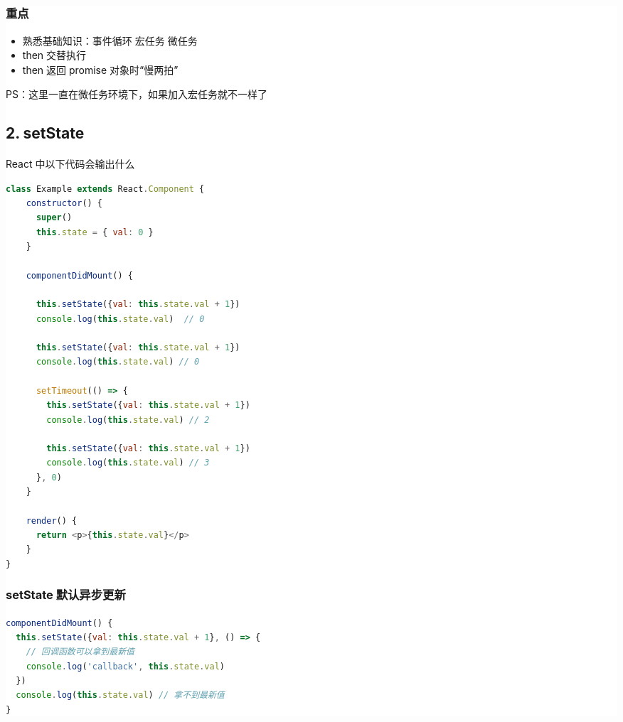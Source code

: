 ### 重点

- 熟悉基础知识：事件循环 宏任务 微任务
- then 交替执行
- then 返回 promise 对象时“慢两拍”

PS：这里一直在微任务环境下，如果加入宏任务就不一样了



## 2. setState

React 中以下代码会输出什么

```js
class Example extends React.Component {
    constructor() {
      super()
      this.state = { val: 0 }
    }
  
    componentDidMount() {

      this.setState({val: this.state.val + 1})
      console.log(this.state.val)  // 0
  
      this.setState({val: this.state.val + 1})
      console.log(this.state.val) // 0
  
      setTimeout(() => {
        this.setState({val: this.state.val + 1})
        console.log(this.state.val) // 2
  
        this.setState({val: this.state.val + 1})
        console.log(this.state.val) // 3
      }, 0)
    }
  
    render() {
      return <p>{this.state.val}</p>
    }
}
```

### setState 默认异步更新

```js
componentDidMount() {
  this.setState({val: this.state.val + 1}, () => {
    // 回调函数可以拿到最新值
    console.log('callback', this.state.val)
  })
  console.log(this.state.val) // 拿不到最新值
}
```
